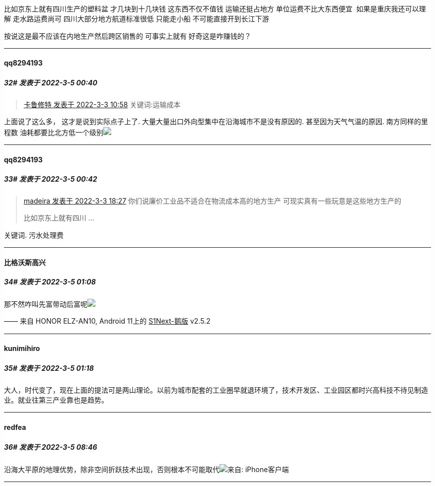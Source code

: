 比如京东上就有四川生产的塑料盆 才几块到十几块钱
这东西不仅不值钱 运输还挺占地方 单位运费不比大东西便宜  如果是重庆我还可以理解 走水路运费尚可 四川大部分地方航道标准很低 只能走小船 不可能直接开到长江下游

按说这是最不应该在内地生产然后跨区销售的 可事实上就有 好奇这是咋赚钱的？

*****

####  qq8294193  
##### 32#       发表于 2022-3-5 00:40

<blockquote><a href="httphttps://bbs.saraba1st.com/2b/forum.php?mod=redirect&amp;goto=findpost&amp;pid=54909366&amp;ptid=2055845" target="_blank">卡鲁修特 发表于 2022-3-3 10:58</a>
关键词:运输成本</blockquote>
上面说了这么多， 这才是说到实际点子上了.
大量大量出口外向型集中在沿海城市不是没有原因的.
甚至因为天气气温的原因. 南方同样的里程数 油耗都要比北方低一个级别<img src="https://static.saraba1st.com/image/smiley/face2017/067.png" referrerpolicy="no-referrer">

*****

####  qq8294193  
##### 33#       发表于 2022-3-5 00:42

<blockquote><a href="httphttps://bbs.saraba1st.com/2b/forum.php?mod=redirect&amp;goto=findpost&amp;pid=54910521&amp;ptid=2055845" target="_blank">madeira 发表于 2022-3-3 18:27</a>
你们说廉价工业品不适合在物流成本高的地方生产 可现实真有一些玩意是这些地方生产的

比如京东上就有四川 ...</blockquote>
关键词. 污水处理费

*****

####  比格沃斯高兴  
##### 34#       发表于 2022-3-5 01:08

那不然咋叫先富带动后富呢<img src="https://static.saraba1st.com/image/smiley/face2017/049.png" referrerpolicy="no-referrer">

—— 来自 HONOR ELZ-AN10, Android 11上的 [S1Next-鹅版](https://github.com/ykrank/S1-Next/releases) v2.5.2

*****

####  kunimihiro  
##### 35#       发表于 2022-3-5 01:18

大人，时代变了，现在上面的提法可是两山理论。以前为城市配套的工业圈早就退环境了，技术开发区、工业园区都时兴高科技不待见制造业。就业往第三产业靠也是趋势。

*****

####  redfea  
##### 36#       发表于 2022-3-5 08:46

沿海大平原的地理优势，除非空间折跃技术出现，否则根本不可能取代<img src="https://static.saraba1st.com/image/smiley/face2017/035.png" referrerpolicy="no-referrer">来自: iPhone客户端

*****
